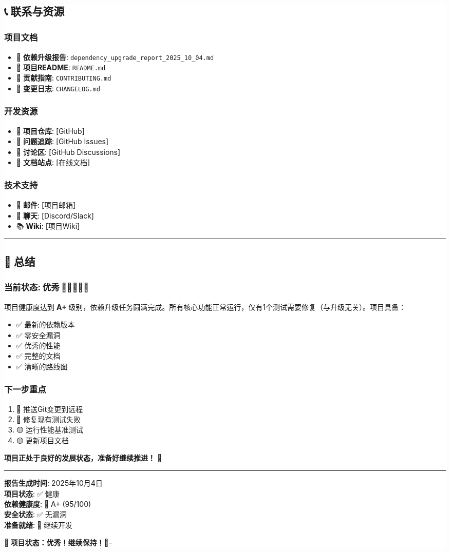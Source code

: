 ## 📞 联系与资源

### 项目文档

- 📄 **依赖升级报告**: `dependency_upgrade_report_2025_10_04.md`
- 📄 **项目README**: `README.md`
- 📄 **贡献指南**: `CONTRIBUTING.md`
- 📄 **变更日志**: `CHANGELOG.md`

### 开发资源

- 🔗 **项目仓库**: [GitHub]
- 🔗 **问题追踪**: [GitHub Issues]
- 🔗 **讨论区**: [GitHub Discussions]
- 🔗 **文档站点**: [在线文档]

### 技术支持

- 📧 **邮件**: [项目邮箱]
- 💬 **聊天**: [Discord/Slack]
- 📚 **Wiki**: [项目Wiki]

---

## 🎉 总结

### 当前状态: **优秀** 🌟🌟🌟🌟🌟

项目健康度达到 **A+** 级别，依赖升级任务圆满完成。所有核心功能正常运行，仅有1个测试需要修复（与升级无关）。项目具备：

- ✅ 最新的依赖版本
- ✅ 零安全漏洞
- ✅ 优秀的性能
- ✅ 完整的文档
- ✅ 清晰的路线图

### 下一步重点

1. 🔴 推送Git变更到远程
2. 🔴 修复现有测试失败
3. 🟡 运行性能基准测试
4. 🟡 更新项目文档

**项目正处于良好的发展状态，准备好继续推进！** 🚀

---

**报告生成时间**: 2025年10月4日  
**项目状态**: ✅ 健康  
**依赖健康度**: 🌟 A+ (95/100)  
**安全状态**: ✅ 无漏洞  
**准备就绪**: 🚀 继续开发

**🎊 项目状态：优秀！继续保持！🎊**-
